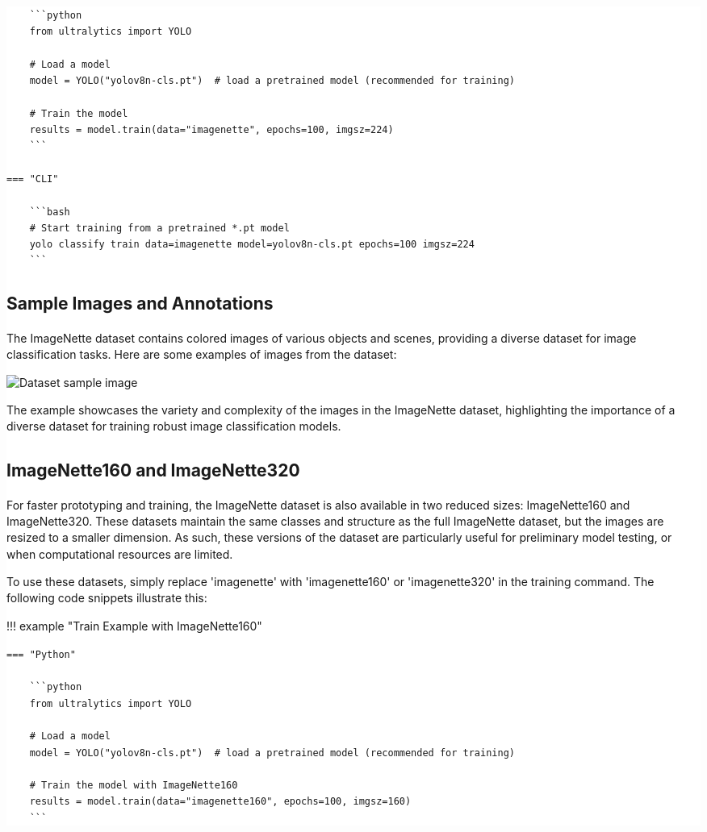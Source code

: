         ```python
        from ultralytics import YOLO

        # Load a model
        model = YOLO("yolov8n-cls.pt")  # load a pretrained model (recommended for training)

        # Train the model
        results = model.train(data="imagenette", epochs=100, imgsz=224)
        ```

    === "CLI"

        ```bash
        # Start training from a pretrained *.pt model
        yolo classify train data=imagenette model=yolov8n-cls.pt epochs=100 imgsz=224
        ```

## Sample Images and Annotations

The ImageNette dataset contains colored images of various objects and scenes, providing a diverse dataset for image classification tasks. Here are some examples of images from the dataset:

![Dataset sample image](https://github.com/ultralytics/docs/releases/download/0/imagenette-sample-image.avif)

The example showcases the variety and complexity of the images in the ImageNette dataset, highlighting the importance of a diverse dataset for training robust image classification models.

## ImageNette160 and ImageNette320

For faster prototyping and training, the ImageNette dataset is also available in two reduced sizes: ImageNette160 and ImageNette320. These datasets maintain the same classes and structure as the full ImageNette dataset, but the images are resized to a smaller dimension. As such, these versions of the dataset are particularly useful for preliminary model testing, or when computational resources are limited.

To use these datasets, simply replace 'imagenette' with 'imagenette160' or 'imagenette320' in the training command. The following code snippets illustrate this:

!!! example "Train Example with ImageNette160"

    === "Python"

        ```python
        from ultralytics import YOLO

        # Load a model
        model = YOLO("yolov8n-cls.pt")  # load a pretrained model (recommended for training)

        # Train the model with ImageNette160
        results = model.train(data="imagenette160", epochs=100, imgsz=160)
        ```
